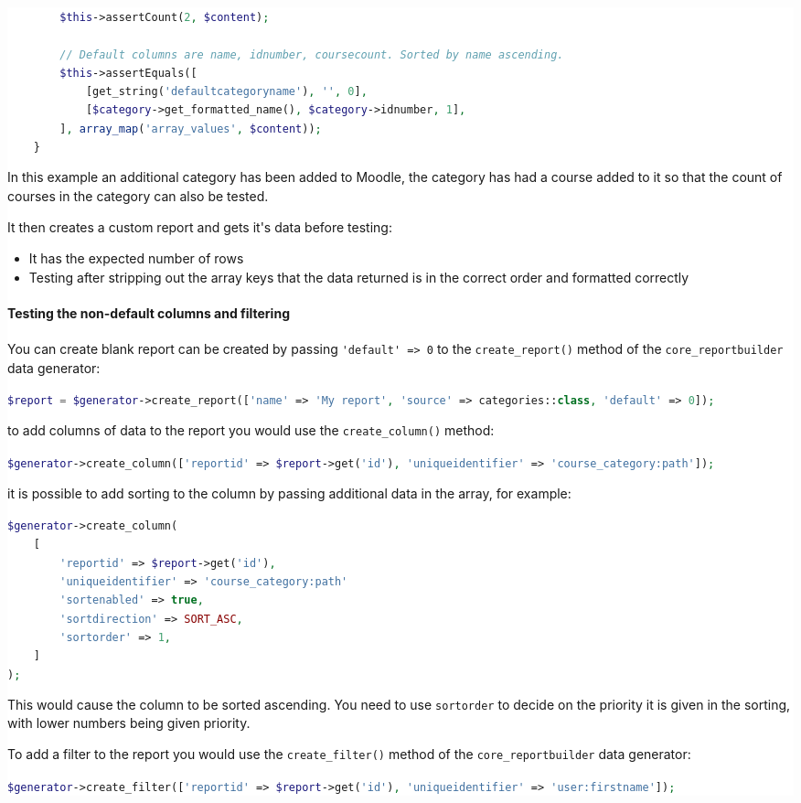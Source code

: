 ```php
        $this->assertCount(2, $content);

        // Default columns are name, idnumber, coursecount. Sorted by name ascending.
        $this->assertEquals([
            [get_string('defaultcategoryname'), '', 0],
            [$category->get_formatted_name(), $category->idnumber, 1],
        ], array_map('array_values', $content));
    }
```

In this example an additional category has been added to Moodle, the category has had a course added to it so that the count of courses in the category can also be tested.

It then creates a custom report and gets it's data before testing:

- It has the expected number of rows
- Testing after stripping out the array keys that the data returned is in the correct order and formatted correctly

#### Testing the non-default columns and filtering

You can create blank report can be created by passing `'default' => 0` to the `create_report()` method of the `core_reportbuilder` data generator:

```php
$report = $generator->create_report(['name' => 'My report', 'source' => categories::class, 'default' => 0]);
```

to add columns of data to the report you would use the `create_column()` method:

```php
$generator->create_column(['reportid' => $report->get('id'), 'uniqueidentifier' => 'course_category:path']);
```

it is possible to add sorting to the column by passing additional data in the array, for example:

```php
$generator->create_column(
    [
        'reportid' => $report->get('id'),
        'uniqueidentifier' => 'course_category:path'
        'sortenabled' => true,
        'sortdirection' => SORT_ASC,
        'sortorder' => 1,
    ]
);
```

This would cause the column to be sorted ascending. You need to use `sortorder` to decide on the priority it is given in the sorting, with lower numbers being given priority.

To add a filter to the report you would use the `create_filter()` method of the `core_reportbuilder` data generator:

```php
$generator->create_filter(['reportid' => $report->get('id'), 'uniqueidentifier' => 'user:firstname']);
```
